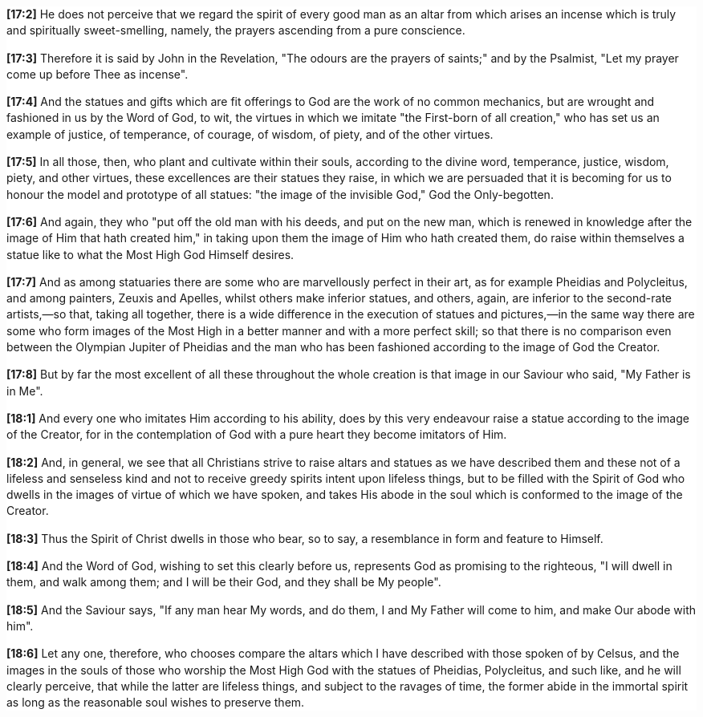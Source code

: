 **[17:2]** He does not perceive that we regard the spirit of every good man as an altar from which arises an incense which is truly and spiritually sweet-smelling, namely, the prayers ascending from a pure conscience.

**[17:3]** Therefore it is said by John in the Revelation, "The odours are the prayers of saints;" and by the Psalmist, "Let my prayer come up before Thee as incense".

**[17:4]** And the statues and gifts which are fit offerings to God are the work of no common mechanics, but are wrought and fashioned in us by the Word of God, to wit, the virtues in which we imitate "the First-born of all creation," who has set us an example of justice, of temperance, of courage, of wisdom, of piety, and of the other virtues.

**[17:5]** In all those, then, who plant and cultivate within their souls, according to the divine word, temperance, justice, wisdom, piety, and other virtues, these excellences are their statues they raise, in which we are persuaded that it is becoming for us to honour the model and prototype of all statues: "the image of the invisible God," God the Only-begotten.

**[17:6]** And again, they who "put off the old man with his deeds, and put on the new man, which is renewed in knowledge after the image of Him that hath created him," in taking upon them the image of Him who hath created them, do raise within themselves a statue like to what the Most High God Himself desires.

**[17:7]** And as among statuaries there are some who are marvellously perfect in their art, as for example Pheidias and Polycleitus, and among painters, Zeuxis and Apelles, whilst others make inferior statues, and others, again, are inferior to the second-rate artists,—so that, taking all together, there is a wide difference in the execution of statues and pictures,—in the same way there are some who form images of the Most High in a better manner and with a more perfect skill; so that there is no comparison even between the Olympian Jupiter of Pheidias and the man who has been fashioned according to the image of God the Creator.

**[17:8]** But by far the most excellent of all these throughout the whole creation is that image in our Saviour who said, "My Father is in Me".

**[18:1]** And every one who imitates Him according to his ability, does by this very endeavour raise a statue according to the image of the Creator, for in the contemplation of God with a pure heart they become imitators of Him.

**[18:2]** And, in general, we see that all Christians strive to raise altars and statues as we have described them and these not of a lifeless and senseless kind and not to receive greedy spirits intent upon lifeless things, but to be filled with the Spirit of God who dwells in the images of virtue of which we have spoken, and takes His abode in the soul which is conformed to the image of the Creator.

**[18:3]** Thus the Spirit of Christ dwells in those who bear, so to say, a resemblance in form and feature to Himself.

**[18:4]** And the Word of God, wishing to set this clearly before us, represents God as promising to the righteous, "I will dwell in them, and walk among them; and I will be their God, and they shall be My people".

**[18:5]** And the Saviour says, "If any man hear My words, and do them, I and My Father will come to him, and make Our abode with him".

**[18:6]** Let any one, therefore, who chooses compare the altars which I have described with those spoken of by Celsus, and the images in the souls of those who worship the Most High God with the statues of Pheidias, Polycleitus, and such like, and he will clearly perceive, that while the latter are lifeless things, and subject to the ravages of time, the former abide in the immortal spirit as long as the reasonable soul wishes to preserve them.
